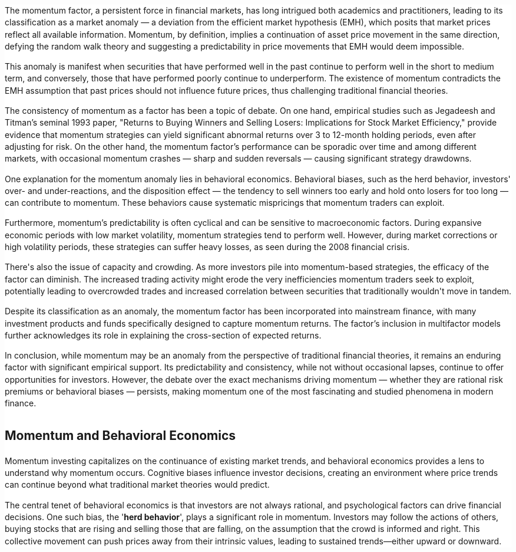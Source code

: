 The momentum factor, a persistent force in financial markets, has long intrigued both academics and practitioners, leading to its classification as a market anomaly — a deviation from the efficient market hypothesis (EMH), which posits that market prices reflect all available information. Momentum, by definition, implies a continuation of asset price movement in the same direction, defying the random walk theory and suggesting a predictability in price movements that EMH would deem impossible.

This anomaly is manifest when securities that have performed well in the past continue to perform well in the short to medium term, and conversely, those that have performed poorly continue to underperform. The existence of momentum contradicts the EMH assumption that past prices should not influence future prices, thus challenging traditional financial theories.

The consistency of momentum as a factor has been a topic of debate. On one hand, empirical studies such as Jegadeesh and Titman’s seminal 1993 paper, "Returns to Buying Winners and Selling Losers: Implications for Stock Market Efficiency," provide evidence that momentum strategies can yield significant abnormal returns over 3 to 12-month holding periods, even after adjusting for risk. On the other hand, the momentum factor’s performance can be sporadic over time and among different markets, with occasional momentum crashes — sharp and sudden reversals — causing significant strategy drawdowns.

One explanation for the momentum anomaly lies in behavioral economics. Behavioral biases, such as the herd behavior, investors' over- and under-reactions, and the disposition effect — the tendency to sell winners too early and hold onto losers for too long — can contribute to momentum. These behaviors cause systematic mispricings that momentum traders can exploit.

Furthermore, momentum’s predictability is often cyclical and can be sensitive to macroeconomic factors. During expansive economic periods with low market volatility, momentum strategies tend to perform well. However, during market corrections or high volatility periods, these strategies can suffer heavy losses, as seen during the 2008 financial crisis.

There's also the issue of capacity and crowding. As more investors pile into momentum-based strategies, the efficacy of the factor can diminish. The increased trading activity might erode the very inefficiencies momentum traders seek to exploit, potentially leading to overcrowded trades and increased correlation between securities that traditionally wouldn't move in tandem.

Despite its classification as an anomaly, the momentum factor has been incorporated into mainstream finance, with many investment products and funds specifically designed to capture momentum returns. The factor’s inclusion in multifactor models further acknowledges its role in explaining the cross-section of expected returns.

In conclusion, while momentum may be an anomaly from the perspective of traditional financial theories, it remains an enduring factor with significant empirical support. Its predictability and consistency, while not without occasional lapses, continue to offer opportunities for investors. However, the debate over the exact mechanisms driving momentum — whether they are rational risk premiums or behavioral biases — persists, making momentum one of the most fascinating and studied phenomena in modern finance.

## Momentum and Behavioral Economics

Momentum investing capitalizes on the continuance of existing market trends, and behavioral economics provides a lens to understand why momentum occurs. Cognitive biases influence investor decisions, creating an environment where price trends can continue beyond what traditional market theories would predict.

The central tenet of behavioral economics is that investors are not always rational, and psychological factors can drive financial decisions. One such bias, the '**herd behavior**', plays a significant role in momentum. Investors may follow the actions of others, buying stocks that are rising and selling those that are falling, on the assumption that the crowd is informed and right. This collective movement can push prices away from their intrinsic values, leading to sustained trends—either upward or downward.
